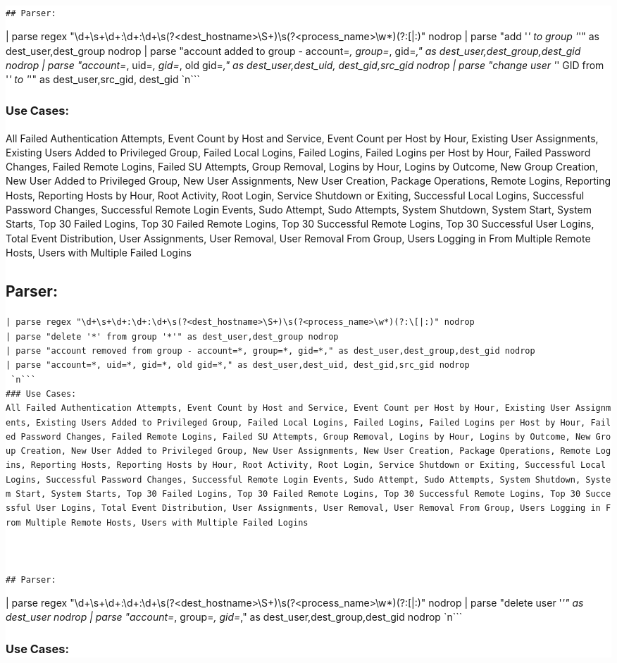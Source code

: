 ```
## Parser:
```
| parse regex "\d+\s+\d+:\d+:\d+\s(?<dest_hostname>\S+)\s(?<process_name>\w*)(?:\[|:)" nodrop 
| parse "add '*' to group '*'" as dest_user,dest_group nodrop | parse "account added to group - account=*, group=*, gid=*," as dest_user,dest_group,dest_gid nodrop 
| parse "account=*, uid=*, gid=*, old gid=*," as dest_user,dest_uid, dest_gid,src_gid nodrop 
| parse "change user '*' GID from '*' to '*'" as dest_user,src_gid, dest_gid 
 `n```
### Use Cases:
All Failed Authentication Attempts, Event Count by Host and Service, Event Count per Host by Hour, Existing User Assignments, Existing Users Added to Privileged Group, Failed Local Logins, Failed Logins, Failed Logins per Host by Hour, Failed Password Changes, Failed Remote Logins, Failed SU Attempts, Group Removal, Logins by Hour, Logins by Outcome, New Group Creation, New User Added to Privileged Group, New User Assignments, New User Creation, Package Operations, Remote Logins, Reporting Hosts, Reporting Hosts by Hour, Root Activity, Root Login, Service Shutdown or Exiting, Successful Local Logins, Successful Password Changes, Successful Remote Login Events, Sudo Attempt, Sudo Attempts, System Shutdown, System Start, System Starts, Top 30 Failed Logins, Top 30 Failed Remote Logins, Top 30 Successful Remote Logins, Top 30 Successful User Logins, Total Event Distribution, User Assignments, User Removal, User Removal From Group, Users Logging in From Multiple Remote Hosts, Users with Multiple Failed Logins



## Parser:
```
| parse regex "\d+\s+\d+:\d+:\d+\s(?<dest_hostname>\S+)\s(?<process_name>\w*)(?:\[|:)" nodrop 
| parse "delete '*' from group '*'" as dest_user,dest_group nodrop 
| parse "account removed from group - account=*, group=*, gid=*," as dest_user,dest_group,dest_gid nodrop 
| parse "account=*, uid=*, gid=*, old gid=*," as dest_user,dest_uid, dest_gid,src_gid nodrop 
 `n```
### Use Cases:
All Failed Authentication Attempts, Event Count by Host and Service, Event Count per Host by Hour, Existing User Assignments, Existing Users Added to Privileged Group, Failed Local Logins, Failed Logins, Failed Logins per Host by Hour, Failed Password Changes, Failed Remote Logins, Failed SU Attempts, Group Removal, Logins by Hour, Logins by Outcome, New Group Creation, New User Added to Privileged Group, New User Assignments, New User Creation, Package Operations, Remote Logins, Reporting Hosts, Reporting Hosts by Hour, Root Activity, Root Login, Service Shutdown or Exiting, Successful Local Logins, Successful Password Changes, Successful Remote Login Events, Sudo Attempt, Sudo Attempts, System Shutdown, System Start, System Starts, Top 30 Failed Logins, Top 30 Failed Remote Logins, Top 30 Successful Remote Logins, Top 30 Successful User Logins, Total Event Distribution, User Assignments, User Removal, User Removal From Group, Users Logging in From Multiple Remote Hosts, Users with Multiple Failed Logins



## Parser:
```
| parse regex "\d+\s+\d+:\d+:\d+\s(?<dest_hostname>\S+)\s(?<process_name>\w*)(?:\[|:)" nodrop 
| parse "delete user '*'" as dest_user nodrop 
| parse "account=*, group=*, gid=*," as dest_user,dest_group,dest_gid nodrop 
 `n```
### Use Cases: